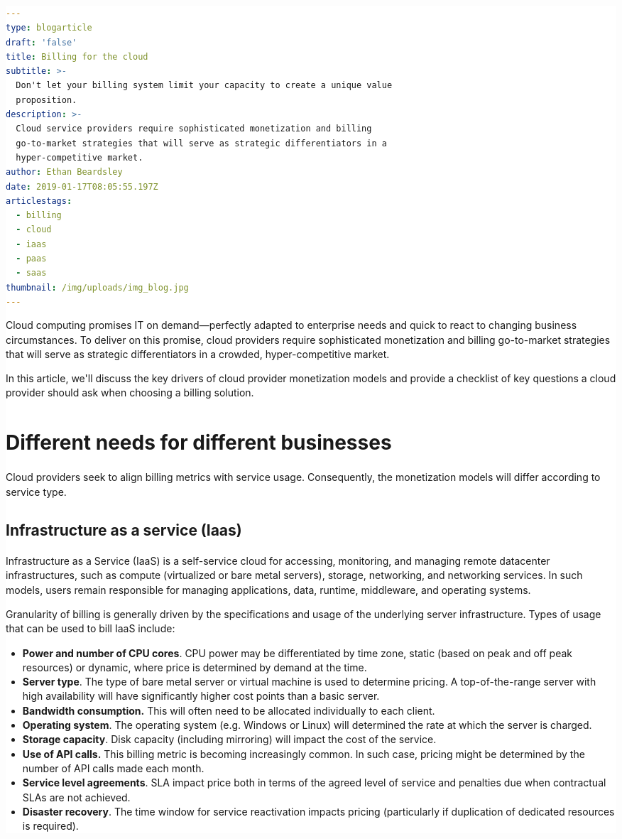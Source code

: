 ```yaml
---
type: blogarticle
draft: 'false'
title: Billing for the cloud
subtitle: >-
  Don't let your billing system limit your capacity to create a unique value
  proposition.
description: >-
  Cloud service providers require sophisticated monetization and billing
  go-to-market strategies that will serve as strategic differentiators in a
  hyper-competitive market. 
author: Ethan Beardsley
date: 2019-01-17T08:05:55.197Z
articlestags:
  - billing
  - cloud
  - iaas
  - paas
  - saas
thumbnail: /img/uploads/img_blog.jpg
---
```

Cloud computing promises IT on demand—perfectly adapted to enterprise needs and quick to react to changing business circumstances. To deliver on this promise, cloud providers require sophisticated monetization and billing go-to-market strategies that will serve as strategic differentiators in a crowded, hyper-competitive market.

In this article, we'll discuss the key drivers of cloud provider monetization models and provide a checklist of key questions a cloud provider should ask when choosing a billing solution.

# Different needs for different businesses

Cloud providers seek to align billing metrics with service usage. Consequently, the monetization models will differ according to service type. 

## Infrastructure as a service (Iaas)

Infrastructure as a Service (IaaS) is a self-service cloud for accessing, monitoring, and managing remote datacenter infrastructures, such as compute (virtualized or bare metal servers), storage, networking, and networking services. In such models, users remain responsible for managing applications, data, runtime, middleware, and operating systems.

Granularity of billing is generally driven by the specifications and usage of the underlying server infrastructure. Types of usage that can be used to bill IaaS include:

* **Power and number of CPU cores**. CPU power may be differentiated by time zone, static (based on peak and off peak resources) or dynamic, where price is determined by demand at the time.
* **Server type**. The type of bare metal server or virtual machine is used to determine pricing. A top-of-the-range server with high availability will have significantly higher cost points than a basic server.
* **Bandwidth consumption.**  This will often need to be allocated individually to each client.
* **Operating system**. The operating system (e.g. Windows or Linux) will determined the rate at which the server is charged.
* **Storage capacity**. Disk capacity (including mirroring) will impact the cost of the service.
* **Use of API calls.**  This billing metric is becoming increasingly common. In such case, pricing might be determined by the number of API calls made each month.
* **Service level agreements**. SLA impact price both in terms of the agreed level of service and penalties due when contractual SLAs are not achieved.
* **Disaster recovery**. The time window for service reactivation impacts pricing (particularly if duplication of dedicated resources is required).

